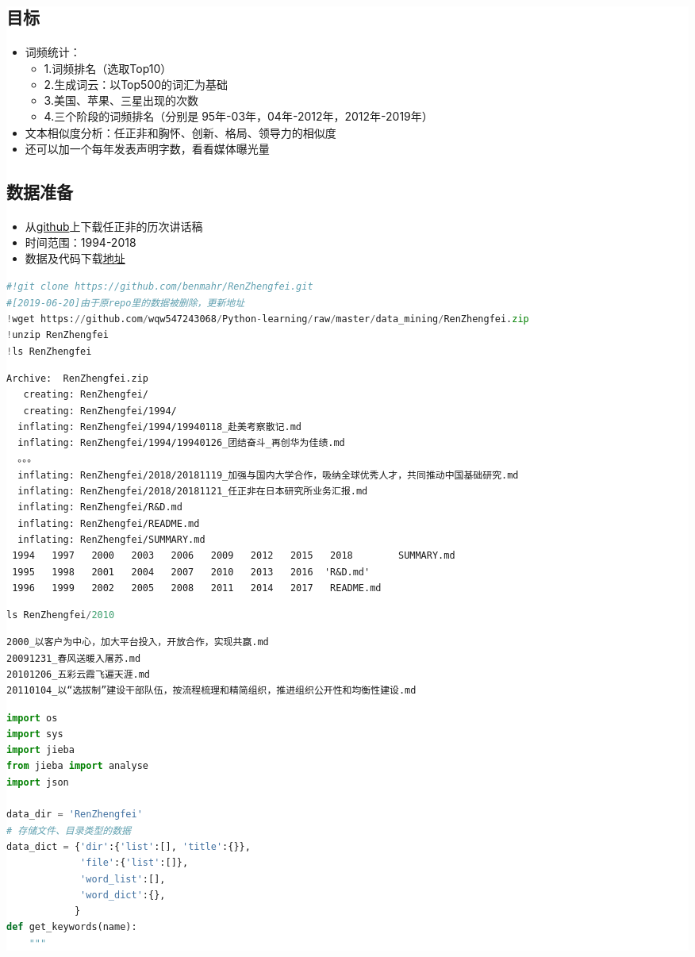 ## 目标

- 词频统计：
   - 1.词频排名（选取Top10）
   - 2.生成词云：以Top500的词汇为基础
   - 3.美国、苹果、三星出现的次数
   - 4.三个阶段的词频排名（分别是 95年-03年，04年-2012年，2012年-2019年）
- 文本相似度分析：任正非和胸怀、创新、格局、领导力的相似度
- 还可以加一个每年发表声明字数，看看媒体曝光量

## 数据准备
- 从[github](https://github.com/benmahr/RenZhengfei)上下载任正非的历次讲话稿
- 时间范围：1994-2018
- 数据及代码下载[地址](https://share.weiyun.com/KdI9M5GS)

```python
#!git clone https://github.com/benmahr/RenZhengfei.git
#[2019-06-20]由于原repo里的数据被删除，更新地址
!wget https://github.com/wqw547243068/Python-learning/raw/master/data_mining/RenZhengfei.zip
!unzip RenZhengfei
!ls RenZhengfei
```

    Archive:  RenZhengfei.zip
       creating: RenZhengfei/
       creating: RenZhengfei/1994/
      inflating: RenZhengfei/1994/19940118_赴美考察散记.md  
      inflating: RenZhengfei/1994/19940126_团结奋斗_再创华为佳绩.md  
      。。。
      inflating: RenZhengfei/2018/20181119_加强与国内大学合作，吸纳全球优秀人才，共同推动中国基础研究.md  
      inflating: RenZhengfei/2018/20181121_任正非在日本研究所业务汇报.md  
      inflating: RenZhengfei/R&D.md      
      inflating: RenZhengfei/README.md   
      inflating: RenZhengfei/SUMMARY.md  
     1994   1997   2000   2003   2006   2009   2012   2015	 2018	     SUMMARY.md
     1995   1998   2001   2004   2007   2010   2013   2016	'R&D.md'
     1996   1999   2002   2005   2008   2011   2014   2017	 README.md
    


```python
ls RenZhengfei/2010
```

    2000_以客户为中心，加大平台投入，开放合作，实现共赢.md
    20091231_春风送暖入屠苏.md
    20101206_五彩云霞飞遍天涯.md
    20110104_以“选拔制”建设干部队伍，按流程梳理和精简组织，推进组织公开性和均衡性建设.md
    


```python
import os
import sys
import jieba
from jieba import analyse
import json

data_dir = 'RenZhengfei'
# 存储文件、目录类型的数据
data_dict = {'dir':{'list':[], 'title':{}}, 
             'file':{'list':[]},
             'word_list':[],
             'word_dict':{},
            }
def get_keywords(name):
    """
```